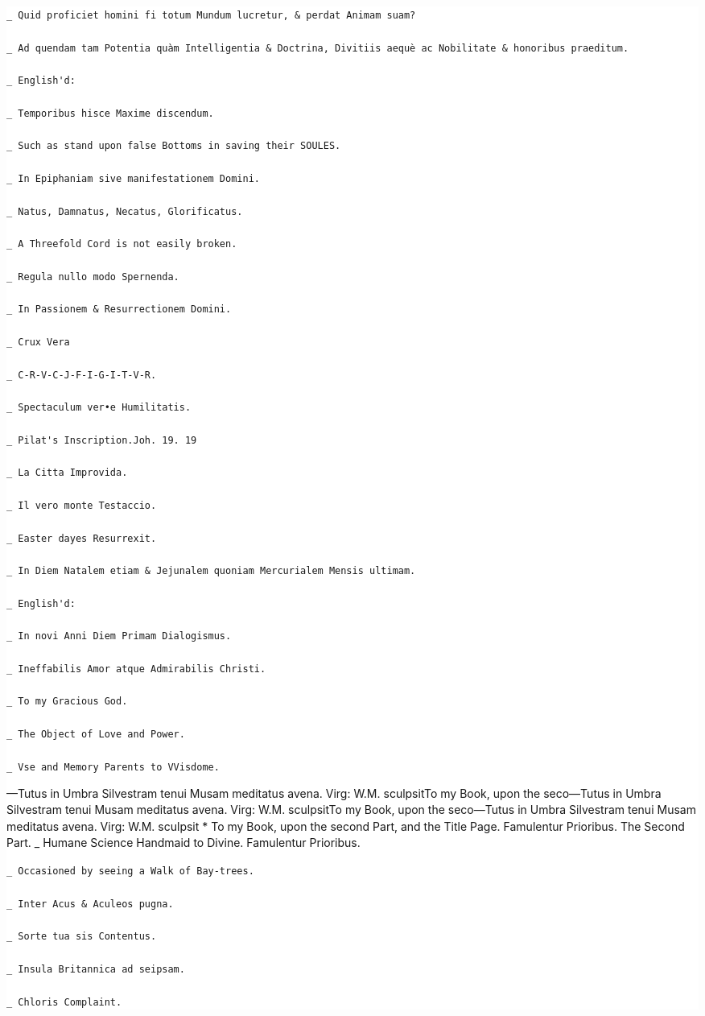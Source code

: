     _ Quid proficiet homini fi totum Mundum lucretur, & perdat Animam suam?

    _ Ad quendam tam Potentia quàm Intelligentia & Doctrina, Divitiis aequè ac Nobilitate & honoribus praeditum.

    _ English'd:

    _ Temporibus hisce Maxime discendum.

    _ Such as stand upon false Bottoms in saving their SOULES.

    _ In Epiphaniam sive manifestationem Domini.

    _ Natus, Damnatus, Necatus, Glorificatus.

    _ A Threefold Cord is not easily broken.

    _ Regula nullo modo Spernenda.

    _ In Passionem & Resurrectionem Domini.

    _ Crux Vera

    _ C-R-V-C-J-F-I-G-I-T-V-R.

    _ Spectaculum ver•e Humilitatis.

    _ Pilat's Inscription.Joh. 19. 19

    _ La Citta Improvida.

    _ Il vero monte Testaccio.

    _ Easter dayes Resurrexit.

    _ In Diem Natalem etiam & Jejunalem quoniam Mercurialem Mensis ultimam.

    _ English'd:

    _ In novi Anni Diem Primam Dialogismus.

    _ Ineffabilis Amor atque Admirabilis Christi.

    _ To my Gracious God.

    _ The Object of Love and Power.

    _ Vse and Memory Parents to VVisdome.
—Tutus in Umbra Silvestram tenui Musam meditatus avena. Virg: W.M. sculpsitTo my Book, upon the seco—Tutus in Umbra Silvestram tenui Musam meditatus avena. Virg: W.M. sculpsitTo my Book, upon the seco—Tutus in Umbra Silvestram tenui Musam meditatus avena. Virg: W.M. sculpsit
      * To my Book, upon the second Part, and the Title Page. Famulentur Prioribus.
The Second Part.
    _ Humane Science Handmaid to Divine. Famulentur Prioribus.

    _ Occasioned by seeing a Walk of Bay-trees.

    _ Inter Acus & Aculeos pugna.

    _ Sorte tua sis Contentus.

    _ Insula Britannica ad seipsam.

    _ Chloris Complaint.
